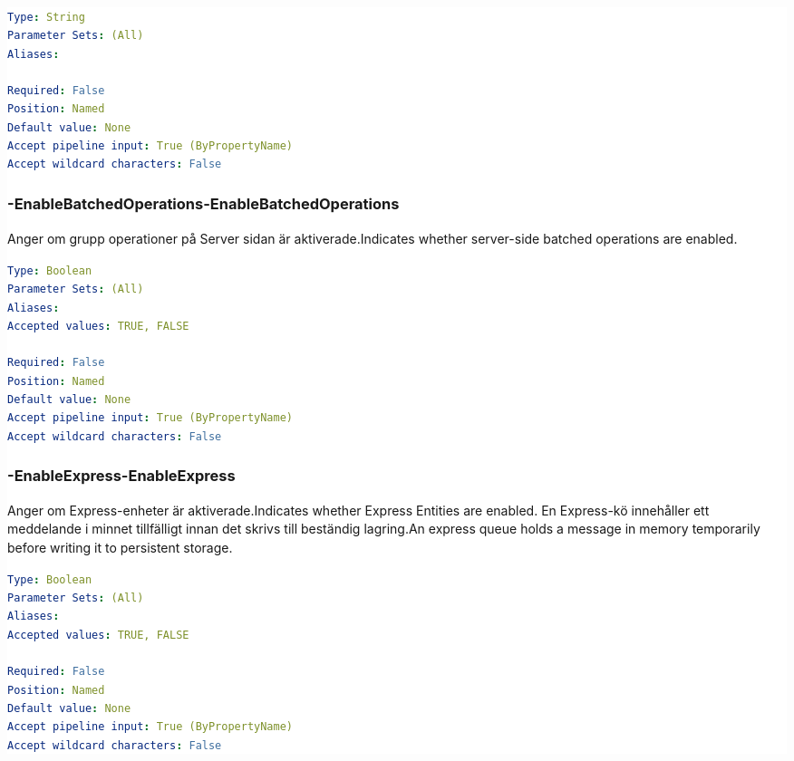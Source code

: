 ```yaml
Type: String
Parameter Sets: (All)
Aliases: 

Required: False
Position: Named
Default value: None
Accept pipeline input: True (ByPropertyName)
Accept wildcard characters: False
```

### <span data-ttu-id="1a1ad-121">-EnableBatchedOperations</span><span class="sxs-lookup"><span data-stu-id="1a1ad-121">-EnableBatchedOperations</span></span>
<span data-ttu-id="1a1ad-122">Anger om grupp operationer på Server sidan är aktiverade.</span><span class="sxs-lookup"><span data-stu-id="1a1ad-122">Indicates whether server-side batched operations are enabled.</span></span>

```yaml
Type: Boolean
Parameter Sets: (All)
Aliases: 
Accepted values: TRUE, FALSE

Required: False
Position: Named
Default value: None
Accept pipeline input: True (ByPropertyName)
Accept wildcard characters: False
```

### <span data-ttu-id="1a1ad-123">-EnableExpress</span><span class="sxs-lookup"><span data-stu-id="1a1ad-123">-EnableExpress</span></span>
<span data-ttu-id="1a1ad-124">Anger om Express-enheter är aktiverade.</span><span class="sxs-lookup"><span data-stu-id="1a1ad-124">Indicates whether Express Entities are enabled.</span></span> <span data-ttu-id="1a1ad-125">En Express-kö innehåller ett meddelande i minnet tillfälligt innan det skrivs till beständig lagring.</span><span class="sxs-lookup"><span data-stu-id="1a1ad-125">An express queue holds a message in memory temporarily before writing it to persistent storage.</span></span>

```yaml
Type: Boolean
Parameter Sets: (All)
Aliases: 
Accepted values: TRUE, FALSE

Required: False
Position: Named
Default value: None
Accept pipeline input: True (ByPropertyName)
Accept wildcard characters: False
```
